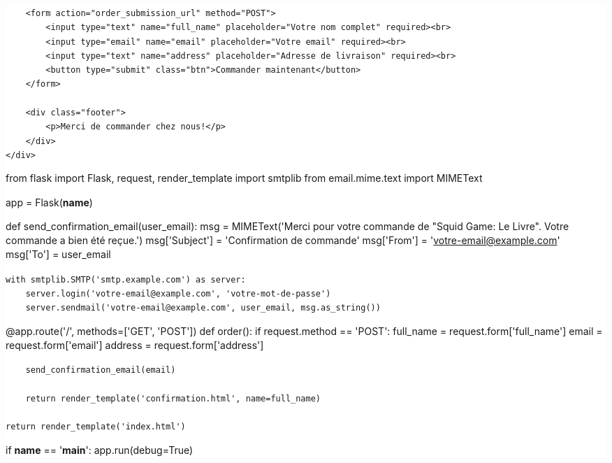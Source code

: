         <form action="order_submission_url" method="POST">
            <input type="text" name="full_name" placeholder="Votre nom complet" required><br>
            <input type="email" name="email" placeholder="Votre email" required><br>
            <input type="text" name="address" placeholder="Adresse de livraison" required><br>
            <button type="submit" class="btn">Commander maintenant</button>
        </form>

        <div class="footer">
            <p>Merci de commander chez nous!</p>
        </div>
    </div>
</body>
</html>from flask import Flask, request, render_template
import smtplib
from email.mime.text import MIMEText

app = Flask(__name__)

def send_confirmation_email(user_email):
    msg = MIMEText('Merci pour votre commande de "Squid Game: Le Livre". Votre commande a bien été reçue.')
    msg['Subject'] = 'Confirmation de commande'
    msg['From'] = 'votre-email@example.com'
    msg['To'] = user_email

    with smtplib.SMTP('smtp.example.com') as server:
        server.login('votre-email@example.com', 'votre-mot-de-passe')
        server.sendmail('votre-email@example.com', user_email, msg.as_string())

@app.route('/', methods=['GET', 'POST'])
def order():
    if request.method == 'POST':
        full_name = request.form['full_name']
        email = request.form['email']
        address = request.form['address']
        
        send_confirmation_email(email)
        
        return render_template('confirmation.html', name=full_name)

    return render_template('index.html')

if __name__ == '__main__':
    app.run(debug=True)
